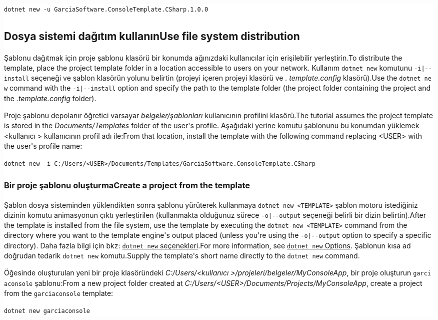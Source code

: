 ```console
dotnet new -u GarciaSoftware.ConsoleTemplate.CSharp.1.0.0
```

## <a name="use-file-system-distribution"></a><span data-ttu-id="1bf8c-207">Dosya sistemi dağıtım kullanın</span><span class="sxs-lookup"><span data-stu-id="1bf8c-207">Use file system distribution</span></span>

<span data-ttu-id="1bf8c-208">Şablonu dağıtmak için proje şablonu klasörü bir konumda ağınızdaki kullanıcılar için erişilebilir yerleştirin.</span><span class="sxs-lookup"><span data-stu-id="1bf8c-208">To distribute the template, place the project template folder in a location accessible to users on your network.</span></span> <span data-ttu-id="1bf8c-209">Kullanım `dotnet new` komutunu `-i|--install` seçeneği ve şablon klasörün yolunu belirtin (projeyi içeren projeyi klasörü ve *. template.config* klasörü).</span><span class="sxs-lookup"><span data-stu-id="1bf8c-209">Use the `dotnet new` command with the `-i|--install` option and specify the path to the template folder (the project folder containing the project and the *.template.config* folder).</span></span>

<span data-ttu-id="1bf8c-210">Proje şablonu depolanır öğretici varsayar *belgeler/şablonları* kullanıcının profilini klasörü.</span><span class="sxs-lookup"><span data-stu-id="1bf8c-210">The tutorial assumes the project template is stored in the *Documents/Templates* folder of the user's profile.</span></span> <span data-ttu-id="1bf8c-211">Aşağıdaki yerine komutu şablonunu bu konumdan yüklemek \<kullanıcı > kullanıcının profil adı ile:</span><span class="sxs-lookup"><span data-stu-id="1bf8c-211">From that location, install the template with the following command replacing \<USER> with the user's profile name:</span></span>

```console
dotnet new -i C:/Users/<USER>/Documents/Templates/GarciaSoftware.ConsoleTemplate.CSharp
```

### <a name="create-a-project-from-the-template"></a><span data-ttu-id="1bf8c-212">Bir proje şablonu oluşturma</span><span class="sxs-lookup"><span data-stu-id="1bf8c-212">Create a project from the template</span></span>

<span data-ttu-id="1bf8c-213">Şablon dosya sisteminden yüklendikten sonra şablonu yürüterek kullanmaya `dotnet new <TEMPLATE>` şablon motoru istediğiniz dizinin komutu animasyonun çıktı yerleştirilen (kullanmakta olduğunuz sürece `-o|--output` seçeneği belirli bir dizin belirtin).</span><span class="sxs-lookup"><span data-stu-id="1bf8c-213">After the template is installed from the file system, use the template by executing the `dotnet new <TEMPLATE>` command from the directory where you want to the template engine's output placed (unless you're using the `-o|--output` option to specify a specific directory).</span></span> <span data-ttu-id="1bf8c-214">Daha fazla bilgi için bkz: [ `dotnet new` seçenekleri](~/docs/core/tools/dotnet-new.md#options).</span><span class="sxs-lookup"><span data-stu-id="1bf8c-214">For more information, see [`dotnet new` Options](~/docs/core/tools/dotnet-new.md#options).</span></span> <span data-ttu-id="1bf8c-215">Şablonun kısa ad doğrudan tedarik `dotnet new` komutu.</span><span class="sxs-lookup"><span data-stu-id="1bf8c-215">Supply the template's short name directly to the `dotnet new` command.</span></span>

<span data-ttu-id="1bf8c-216">Öğesinde oluşturulan yeni bir proje klasöründeki *C:/Users/\<kullanıcı >/projeleri/belgeler/MyConsoleApp*, bir proje oluşturun `garciaconsole` şablonu:</span><span class="sxs-lookup"><span data-stu-id="1bf8c-216">From a new project folder created at *C:/Users/\<USER>/Documents/Projects/MyConsoleApp*, create a project from the `garciaconsole` template:</span></span>

```console
dotnet new garciaconsole
```
